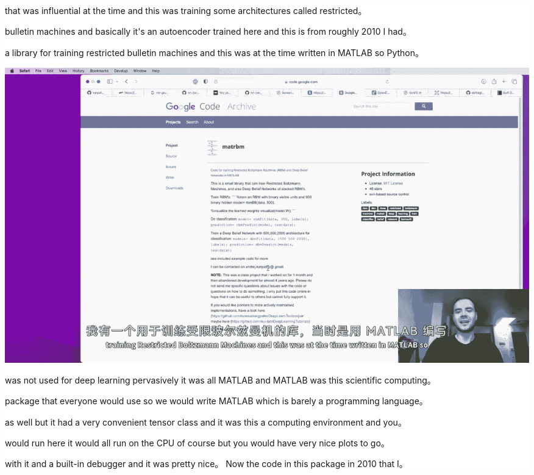  that was influential at the time and this was training some architectures called restricted。

 bulletin machines and basically it's an autoencoder trained here and this is from roughly 2010 I had。

 a library for training restricted bulletin machines and this was at the time written in MATLAB so Python。



![](img/86f8499f4a173e8882bce59ebef07fb4_34.png)

 was not used for deep learning pervasively it was all MATLAB and MATLAB was this scientific computing。

 package that everyone would use so we would write MATLAB which is barely a programming language。

 as well but it had a very convenient tensor class and it was this a computing environment and you。

 would run here it would all run on the CPU of course but you would have very nice plots to go。

 with it and a built-in debugger and it was pretty nice。 Now the code in this package in 2010 that I。


